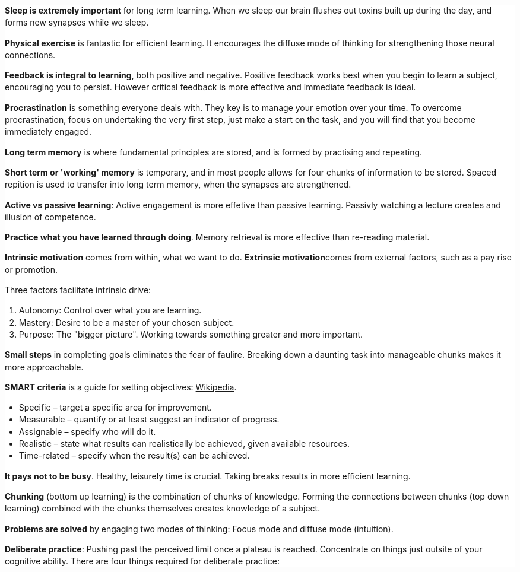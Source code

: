 **Sleep is extremely important**  for long term learning. When we sleep our brain flushes out toxins built up during the day, and forms new synapses while we sleep.

**Physical exercise**  is fantastic for efficient learning. It encourages the diffuse mode of thinking for strengthening those neural connections.

**Feedback is integral to learning**, both positive and negative. Positive feedback works best when you begin to learn a subject, encouraging you to persist. However critical feedback is more effective and immediate feedback is ideal.

**Procrastination**  is something everyone deals with. They key is to manage your emotion over your time. To overcome procrastination, focus on undertaking the very first step, just make a start on the task, and you will find that you become immediately engaged.

**Long term memory**  is where fundamental principles are stored, and is formed by practising and repeating.

**Short term or 'working' memory** is temporary, and in most people allows for four chunks of information to be stored. Spaced repition is used to transfer into long term memory, when the synapses are strengthened.

**Active vs passive learning**: Active engagement is more effetive than passive learning. Passivly watching a lecture creates and illusion of competence.

**Practice what you have learned through doing**. Memory retrieval is more effective than re-reading material.

**Intrinsic motivation**  comes from within, what we want to do.  **Extrinsic motivation**comes from external factors, such as a pay rise or promotion.

Three factors facilitate intrinsic drive:

1.  Autonomy: Control over what you are learning.
2.  Mastery: Desire to be a master of your chosen subject.
3.  Purpose: The "bigger picture". Working towards something greater and more important.

**Small steps**  in completing goals eliminates the fear of faulire. Breaking down a daunting task into manageable chunks makes it more approachable.

**SMART criteria**  is a guide for setting objectives:  [Wikipedia](https://en.wikipedia.org/wiki/SMART_criteria).

-   Specific – target a specific area for improvement.
-   Measurable – quantify or at least suggest an indicator of progress.
-   Assignable – specify who will do it.
-   Realistic – state what results can realistically be achieved, given available resources.
-   Time-related – specify when the result(s) can be achieved.

**It pays not to be busy**. Healthy, leisurely time is crucial. Taking breaks results in more efficient learning.

**Chunking**  (bottom up learning) is the combination of chunks of knowledge. Forming the connections between chunks (top down learning) combined with the chunks themselves creates knowledge of a subject.

**Problems are solved**  by engaging two modes of thinking: Focus mode and diffuse mode (intuition).

**Deliberate practice**: Pushing past the perceived limit once a plateau is reached. Concentrate on things just outsite of your cognitive ability. There are four things required for deliberate practice:
